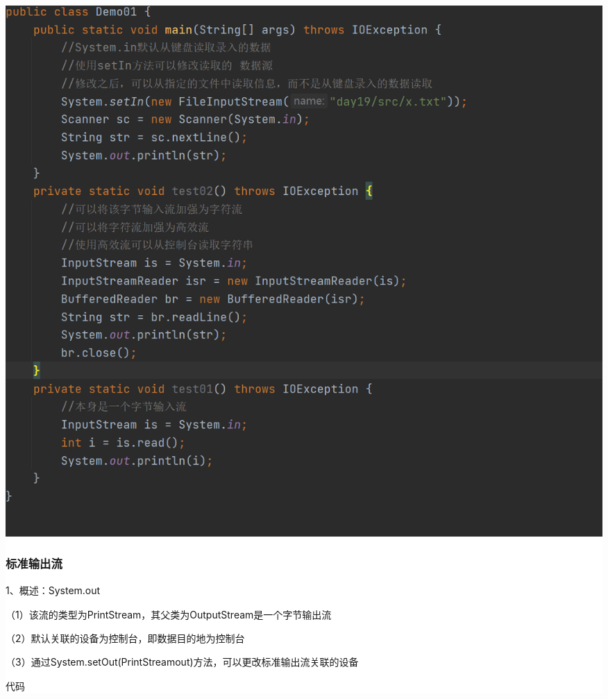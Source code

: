 ![](media/13be1e52c17601d36fa3617ced2735f8.png)

### 标准输出流

1、概述：System.out

（1）该流的类型为PrintStream，其父类为OutputStream是一个字节输出流

（2）默认关联的设备为控制台，即数据目的地为控制台

（3）通过System.setOut(PrintStreamout)方法，可以更改标准输出流关联的设备

代码
